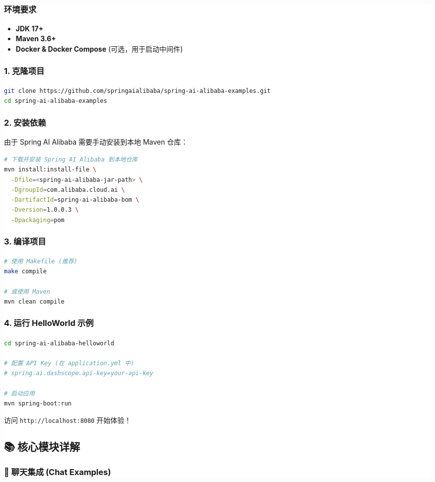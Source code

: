 ### 环境要求

- **JDK 17+**
- **Maven 3.6+**
- **Docker & Docker Compose** (可选，用于启动中间件)

### 1. 克隆项目

```bash
git clone https://github.com/springaialibaba/spring-ai-alibaba-examples.git
cd spring-ai-alibaba-examples
```

### 2. 安装依赖

由于 Spring AI Alibaba 需要手动安装到本地 Maven 仓库：

```bash
# 下载并安装 Spring AI Alibaba 到本地仓库
mvn install:install-file \
  -Dfile=<spring-ai-alibaba-jar-path> \
  -DgroupId=com.alibaba.cloud.ai \
  -DartifactId=spring-ai-alibaba-bom \
  -Dversion=1.0.0.3 \
  -Dpackaging=pom
```

### 3. 编译项目

```bash
# 使用 Makefile (推荐)
make compile

# 或使用 Maven
mvn clean compile
```

### 4. 运行 HelloWorld 示例

```bash
cd spring-ai-alibaba-helloworld

# 配置 API Key (在 application.yml 中)
# spring.ai.dashscope.api-key=your-api-key

# 启动应用
mvn spring-boot:run
```

访问 `http://localhost:8080` 开始体验！

## 📚 核心模块详解

### 💬 聊天集成 (Chat Examples)
